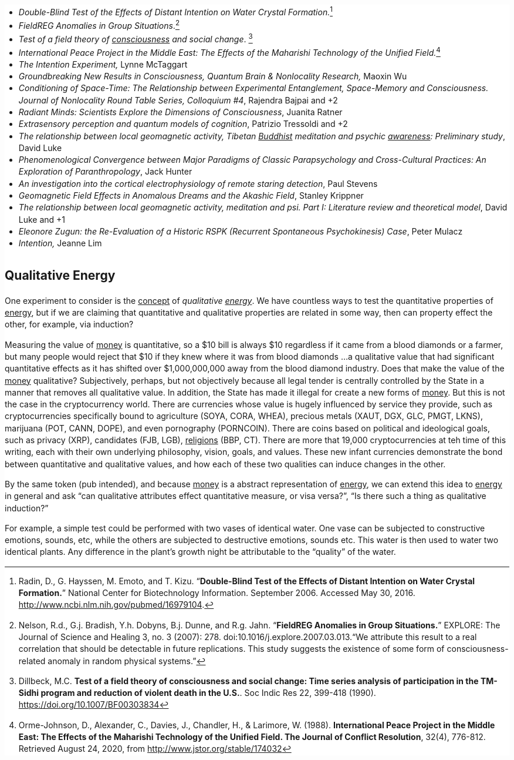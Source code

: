 - *Double-Blind Test of the Effects of Distant Intention on Water Crystal Formation.*[^165]
- *FieldREG Anomalies in Group Situations*.[^166]
- *Test of a field theory of <u>consciousness</u> and social change*. [^167]
- *International Peace Project in the Middle East: The Effects of the Maharishi Technology of the Unified Field.*[^168]
- *The Intention Experiment,* Lynne McTaggart
- *Groundbreaking New Results in Consciousness, Quantum Brain & Nonlocality Research,* Maoxin Wu
- *Conditioning of Space-Time: The Relationship between Experimental Entanglement, Space-Memory and Consciousness.  Journal of Nonlocality Round Table Series, Colloquium \#4*, Rajendra Bajpai and +2
- *Radiant Minds: Scientists Explore the Dimensions of Consciousness*, Juanita Ratner
- *Extrasensory perception and quantum models of cognition*, Patrizio Tressoldi and +2
- *The relationship between local geomagnetic activity, Tibetan <u>Buddhist</u> meditation and psychic <u>awareness</u>: Preliminary study*, David Luke
- *Phenomenological Convergence between Major Paradigms of Classic Parapsychology and Cross-Cultural Practices: An Exploration of Paranthropology*, Jack Hunter
- *An investigation into the cortical electrophysiology of remote staring detection*, Paul Stevens
- *Geomagnetic Field Effects in Anomalous Dreams and the Akashic Field*, Stanley Krippner
- *The relationship between local geomagnetic activity, meditation and psi.  Part I: Literature review and theoretical model*, David Luke and +1
- *Eleonore Zugun: the Re-Evaluation of a Historic RSPK (Recurrent Spontaneous Psychokinesis) Case*, Peter Mulacz
- *Intention,* Jeanne Lim

## Qualitative Energy

One experiment to consider is the <u>concept</u> of *qualitative <u>energy</u>*.  We have countless ways to test the quantitative properties of <u>energy</u>, but if we are claiming that quantitative and qualitative properties are related in some way, then can property effect the other, for example, via induction?  

Measuring the value of <u>money</u> is quantitative, so a \$10 bill is always \$10 regardless if it came from a blood diamonds or a farmer, but many people would reject that \$10 if they knew where it was from blood diamonds &hellip;a qualitative value that had significant quantitative effects as it has shifted over $1,000,000,000 away from the blood diamond industry.  Does that make the value of the <u>money</u> qualitative?  Subjectively, perhaps, but not objectively because all legal tender is centrally controlled by the State in a manner that removes all qualitative value.  In addition, the State has made it illegal for create a new forms of <u>money</u>.  But this is not the case in the cryptocurrency world.  There are currencies whose value is hugely influenced by service they provide, such as cryptocurrencies specifically bound to agriculture (SOYA, CORA, WHEA), precious metals (XAUT, DGX, GLC, PMGT, LKNS), marijuana (POT, CANN, DOPE), and even pornography (PORNCOIN).  There are coins based on political and ideological goals, such as privacy (XRP), candidates (FJB, LGB), <u>religions</u> (BBP, CT).  There are more that 19,000 cryptocurrencies at teh time of this writing, each with their own underlying philosophy, vision, goals, and values. These new infant currencies demonstrate the bond between quantitative and qualitative values, and how each of these two qualities can induce changes in the other.

By the same token (pub intended), and because <u>money</u> is a abstract representation of <u>energy</u>, we can extend this idea to <u>energy</u> in general and ask “can qualitative attributes effect quantitative measure, or visa versa?”, “Is there such a thing as qualitative induction?”

For example, a simple test could be performed with two vases of identical water. One vase can be subjected to constructive emotions, sounds, etc, while the others are subjected to destructive emotions, sounds etc.  This water is then used to water two identical plants.  Any difference in the plant’s growth night be attributable to the “quality” of the water.  


[^78]: <http://hexagonalwater.com>
[^301]: http://marcelvogel.org/LabNotesMarcelVogel.pdf
[^304]: Gerald Pollack. (n.d.). Retrieved October 19, 2020, from http://wiki.naturalphilosophy.org/index.php?title=Gerald_Pollack
[^80]: Fonseca, Giuseppe, and Giuseppe Fonseca. “**Dr Pollack The Fourth Phase of Water.**” Academia.edu, <https://www.academia.edu/18516517/Dr_Pollack_The_Fourth_Phase_Of_Water>
[^79]: Ptok, Fabian, “**Alternative Irrigation Methods: Structured Water in the context of a Growing Global Food Crisis due to Water Shortages**” (2014). Undergraduate Honors Theses. 182. <https://scholar.colorado.edu/honr_theses/182>
[^303]: Lee, H., & Kang, M. (2013). **Effect of the magnetized water supplementation on blood glucose, lymphocyte DNA damage, antioxidant status, and lipid profiles in STZ-induced rats**. *Nutrition Research and Practice,* *7*(1), 34. doi:10.4162/nrp.2013.7.1.34
[^81]: Chara, et al. “**Crossover between Tetrahedral and Hexagonal Structures in Liquid Water.**” Physics Letters A, <http://www.academia.edu/21730774>
[^82]: Staff, Science X. "**Tetrahedrality Is Key to the Uniqueness of Water.**" Phys.org. March 27, 2018. Accessed July 28, 2020. https://phys.org/news/2018-03-tetrahedrality-key-uniqueness.html.
[^302]: **Structure of hydrogen-stuffed, quartz-like form of ice revealed.** (2017, January 04). Retrieved October 10, 2020, from https://gl.carnegiescience.edu/news/structure-hydrogen-stuffed-quartz-form-ice-revealed
[^160]: Hagelin, John S., Rainforth, Maxwell V., Cavanaugh, Kenneth L. C., Alexander, Charles N., Shatkin, Susan F., Davies, John L., Hughes, Anne O., Ross, Emanuel, Orme-Johnson, David W., **Effects of Group Practice of the Transcendental Meditation Program on Preventing Violent Crime in Washington, D.C.: Results of the National Demonstration Project, June--July 1993,** Social Indicators Research,,8 June 01,1999 <https://doi.org/10.1023/A:1006978911496> Full report available at <http://www.istpp.org/crime_prevention>
[^161]: “**Reduced Violent Crime in Washington, DC.**” Research Reduced Violent Crime in Washington DC Comments, <https://research.mum.edu/maharishi-effect/reduced-violent-crime-in-washington-dc>
[^162]: Carey, Benedict. “**Long-Awaited Medical Study Questions the Power of Prayer.**” The New York Times, The New York Times, 31 Mar. 2006, <https://www.nytimes.com/2006/03/31/health/31pray.html>.
[^163]: Byrd, Randolph C. “**Positive Therapeutic Effects of Intercessory Prayer in a Coronary Care Unit Population.**” Southern Medical Journal, vol. 81, no. 7, 1988, pp. 826-829., doi:10.1097/00007611-198807000-00005. <http://www.godandscience.org/apologetics/smj1.html>
[^164]: William S. Harris, PhD; Manohar Gowda, MD; Jerry W. Kolb, MDiv; et al, **“A Randomized, Controlled Trial of the Effects of Remote, Intercessory Prayer on Outcomes in Patients Admitted to the Coronary Care Unit"Correction.”** Archives of Internal Medicine, vol. 160, no. 12, 2000, p. 1878., doi:10.1001/archinte.160.12.1878. <https://jamanetwork.com/journals/jamainternalmedicine/fullarticle/485161>
[^165]: Radin, D., G. Hayssen, M. Emoto, and T. Kizu. “**Double-Blind Test of the Effects of Distant Intention on Water Crystal Formation.**” National Center for Biotechnology Information. September 2006. Accessed May 30, 2016. http://www.ncbi.nlm.nih.gov/pubmed/16979104.
[^166]: Nelson, R.d., G.j. Bradish, Y.h. Dobyns, B.j. Dunne, and R.g. Jahn. “**FieldREG Anomalies in Group Situations.**” EXPLORE: The Journal of Science and Healing 3, no. 3 (2007): 278. doi:10.1016/j.explore.2007.03.013.“We attribute this result to a real correlation that should be detectable in future replications. This study suggests the existence of some form of consciousness-related anomaly in random physical systems.”
[^167]: Dillbeck, M.C. **Test of a field theory of consciousness and social change: Time series analysis of participation in the TM-Sidhi program and reduction of violent death in the U.S.**. Soc Indic Res 22, 399-418 (1990). https://doi.org/10.1007/BF00303834
[^168]: Orme-Johnson, D., Alexander, C., Davies, J., Chandler, H., & Larimore, W. (1988). **International Peace Project in the Middle East: The Effects of the Maharishi Technology of the Unified Field. The Journal of Conflict Resolution**, 32(4), 776-812. Retrieved August 24, 2020, from http://www.jstor.org/stable/174032
[^169]: Anonymous. “**I Hid Illuminati Symbols in Broadcast News Graphics Because I Was Bored.**” Hopes&Fears. 2015. Accessed May 30, 2016. http://www.hopesandfears.com/hopes/now/media/214739-illuminati-conspiracy-news-hidden.
[^170]: Average time Americans adults (18+) send with electronic media Q4 2014. Source: Neilsen.
[^171]: Cannarella, John, and Joshua A. Spechler. “**Epidemiological Modeling of Online Social Network Dynamics.**” Department of Mechanical and Aerospace Engineering, Princeton University, Princeton, NJ, USA, January 17, 2004. http://arxiv.org/pdf/1401.4208v1.pdf.
[^172]: Forterre P. (2010). **Defining life: the virus viewpoint. *Origins of life and evolution of the biosphere : the journal of the International Society for the Study of the Origin of Life***, *40*(2), 151–160. https://doi.org/10.1007/s11084-010-9194-1
[^173]: Pearson H. '**Virophage**' suggests viruses are alive. *Nature*. 2008;454(7205):677. doi:10.1038/454677a
[^174]: Goodrich, Chauncey S., and Alexandra David-Néel. “**Magic and Mystery in Tibet.**” Journal of the American Oriental Society 93, no. 3 (1973): 415. doi:10.2307/599607.
[^175]: Orkin, Jeffrey David. “**Collective Artificial Intelligence: Simulated Role-playing from Crowdsourced Data.**” Master’s thesis, MASSACHUSETTS INSTITUTE OF TECHNOLOGY, 2013. Accessed May 30, 2016. http://alumni.media.mit.edu/~jorkin/papers/orkin_phd_thesis_2013.pdf.
[^176]: Fisher, Len. **The Perfect Swarm: The Science of Complexity in Everyday Life.** New York: Basic Books, 2009.
[^177]: Jef D. Boeke,George Church, Andrew Hessel, Nancy J. Kelley, Adam Arkin, Yizhi Cai, Rob Carlson, Aravinda Chakravarti, Virginia W. Cornish, Liam Holt, Farren J. Isaacs, Todd Kuiken, Marc Lajoie, Tracy Lessor, Jeantine Lunshof, Matthew T. Maurano, Leslie A. Mitchell, Jasper Rine, Susan Rosser, Neville E. Sanjana, Pamela A. Silver, David Valle, Harris Wang, Jeffrey C. Way, Luhan Yang. “**The Genome Project–Write.**” Science. June 2, 2016. Accessed June 10, 2016. doi: 10.1126/science.aaf6850. http://science.sciencemag.org/content/early/2016/06/03/science.aaf6850.
[^300]: Backster, Cleve & Karron, Db. (1968). **Evidence of a Primary Perception In Plant Life**. 10. 
[^322]: Lindinger, Michael. (2021). **Structured Water: effects on animals**. Journal of Animal Science. 99. 10.1093/jas/skab063.  https://www.researchgate.net/publication/349669391_Structured_Water_effects_on_animals
[^342]: Burgess, Rick. “**Hitachi Unveils Quartz-Based Storage, Data May Last 100 Million Years.**” TechSpot. TechSpot, September 26, 2012. https://www.techspot.com/news/50313-hitachi-unveils-quartz-based-storage-data-may-last-100-million-years.html. 
[^343]: **Time crystals—how scientists created a new state of matter** (2017, February 22) retrieved 28 April 2022 from https://phys.org/news/2017-02-crystalshow-scientists-state.html
[^357]: VERHAGEN, VÉRONIQUE & Mos, Maria & Backus, Ad & SCHILPEROORD, JOOST. (2018). “**Predictive language processing revealing usage-based variation.**” Language and Cognition. 10. 329-373. 10.1017/langcog.2018.4. https://www.researchgate.net/publication/325566313_Predictive_language_processing_revealing_usage-based_variation/citation/download
[^358]: Dastagir, Alia E. “Marsha Blackburn Asked Ketanji Brown Jackson to Define 'Woman.' Science Says There's No Simple Answer.” USA Today. Gannett Satellite Information Network, March 28, 2022. https://www.usatoday.com/story/life/health-wellness/2022/03/24/marsha-blackburn-asked-ketanji-jackson-define-woman-science/7152439001/. 